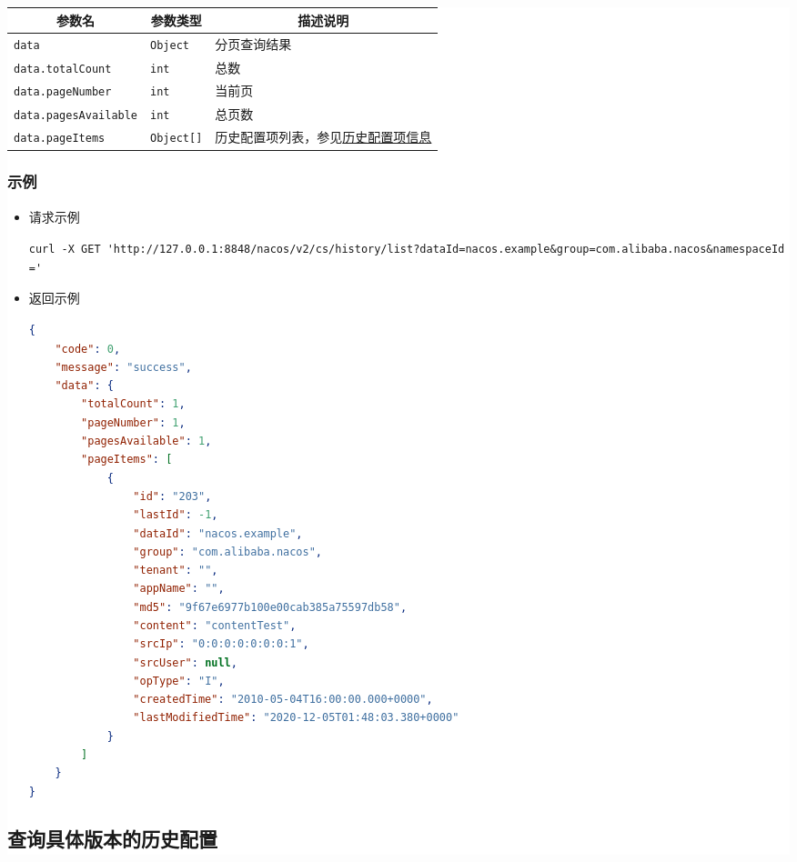 | 参数名                | 参数类型   | 描述说明                                                 |
|-----------------------|------------|----------------------------------------------------------|
| `data`                | `Object`   | 分页查询结果                                             |
| `data.totalCount`     | `int`      | 总数                                                     |
| `data.pageNumber`     | `int`      | 当前页                                                   |
| `data.pagesAvailable` | `int`      | 总页数                                                   |
| `data.pageItems`      | `Object[]` | 历史配置项列表，参见[历史配置项信息](#ConfigHistoryInfo) |

### 示例

* 请求示例

    ```shell
    curl -X GET 'http://127.0.0.1:8848/nacos/v2/cs/history/list?dataId=nacos.example&group=com.alibaba.nacos&namespaceId='
    ```

* 返回示例

    ```json
    {
    	"code": 0,
    	"message": "success",
    	"data": {
    		"totalCount": 1,
    		"pageNumber": 1,
    		"pagesAvailable": 1,
    		"pageItems": [
    			{
                    "id": "203",
                    "lastId": -1,
                    "dataId": "nacos.example",
                    "group": "com.alibaba.nacos",
                    "tenant": "",
                    "appName": "",
                    "md5": "9f67e6977b100e00cab385a75597db58",
      				"content": "contentTest",
                    "srcIp": "0:0:0:0:0:0:0:1",
                    "srcUser": null,
                    "opType": "I",
                    "createdTime": "2010-05-04T16:00:00.000+0000",
                    "lastModifiedTime": "2020-12-05T01:48:03.380+0000"
    			}
    		]
    	}
    }
    ```

<h2 id="1.5">查询具体版本的历史配置</h2>
